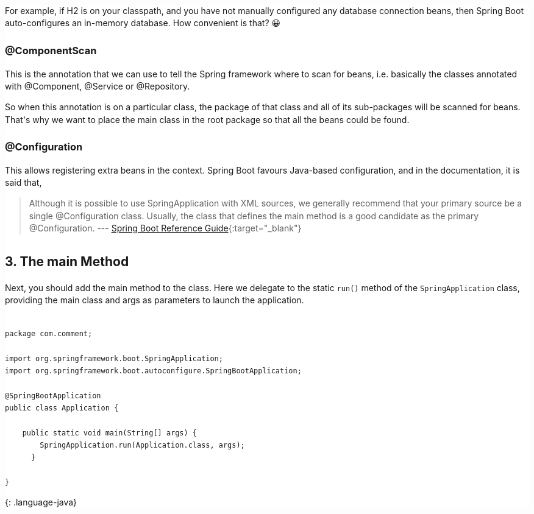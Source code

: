 For example, if H2 is on your classpath, and you have not manually configured any database connection beans, then Spring Boot auto-configures an in-memory database. How convenient is that? :grinning:


<div id="ezoic-pub-ad-placeholder-113"> </div>


### @ComponentScan

This is the annotation that we can use to tell the Spring framework where to scan for beans, i.e. basically the classes annotated with @Component, @Service or @Repository.

So when this annotation is on a particular class, the package of that class and all of its sub-packages will be scanned for beans.
That's why we want to place the main class in the root package so that all the beans could be found.


<div id="ezoic-pub-ad-placeholder-114"> </div>


### @Configuration

This allows registering extra beans in the context.
Spring Boot favours Java-based configuration, and in the documentation, it is said that,

> Although it is possible to use SpringApplication with XML sources, we generally recommend that your primary source be a single @Configuration class. Usually, the class that defines the main method is a good candidate as the primary @Configuration.
> --- [Spring Boot Reference Guide](https://docs.spring.io/spring-boot/docs/2.0.x/reference/html/using-boot-configuration-classes.html){:target="_blank"}


<div id="ezoic-pub-ad-placeholder-115"> </div>



## 3. The main Method


Next, you should add the main method to the class. Here we delegate to the static `run()` method of the `SpringApplication` class, providing the main class and  args as parameters to launch the application.

~~~

package com.comment;

import org.springframework.boot.SpringApplication;
import org.springframework.boot.autoconfigure.SpringBootApplication;

@SpringBootApplication
public class Application {
  
    public static void main(String[] args) {
        SpringApplication.run(Application.class, args);
      }

}

~~~
{: .language-java}
